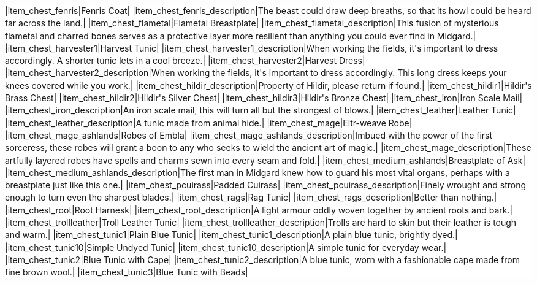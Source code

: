 |item_chest_fenris|Fenris Coat|
|item_chest_fenris_description|The beast could draw deep breaths, so that its howl could be heard far across the land.|
|item_chest_flametal|Flametal Breastplate|
|item_chest_flametal_description|This fusion of mysterious flametal and charred bones serves as a protective layer more resilient than anything you could ever find in Midgard.|
|item_chest_harvester1|Harvest Tunic|
|item_chest_harvester1_description|When working the fields, it's important to dress accordingly. A shorter tunic lets in a cool breeze.|
|item_chest_harvester2|Harvest Dress|
|item_chest_harvester2_description|When working the fields, it's important to dress accordingly. This long dress keeps your knees covered while you work.|
|item_chest_hildir_description|Property of Hildir, please return if found.|
|item_chest_hildir1|Hildir's Brass Chest|
|item_chest_hildir2|Hildir's Silver Chest|
|item_chest_hildir3|Hildir's Bronze Chest|
|item_chest_iron|Iron Scale Mail|
|item_chest_iron_description|An iron scale mail, this will turn all but the strongest of blows.|
|item_chest_leather|Leather Tunic|
|item_chest_leather_description|A tunic made from animal hide.|
|item_chest_mage|Eitr-weave Robe|
|item_chest_mage_ashlands|Robes of Embla|
|item_chest_mage_ashlands_description|Imbued with the power of the first sorceress, these robes will grant a boon to any who seeks to wield the ancient art of magic.|
|item_chest_mage_description|These artfully layered robes have spells and charms sewn into every seam and fold.|
|item_chest_medium_ashlands|Breastplate of Ask|
|item_chest_medium_ashlands_description|The first man in Midgard knew how to guard his most vital organs, perhaps with a breastplate just like this one.|
|item_chest_pcuirass|Padded Cuirass|
|item_chest_pcuirass_description|Finely wrought and strong enough to turn even the sharpest blades.|
|item_chest_rags|Rag Tunic|
|item_chest_rags_description|Better than nothing.|
|item_chest_root|Root Harnesk|
|item_chest_root_description|A light armour oddly woven together by ancient roots and bark.|
|item_chest_trollleather|Troll Leather Tunic|
|item_chest_trollleather_description|Trolls are hard to skin but their leather is tough and warm.|
|item_chest_tunic1|Plain Blue Tunic|
|item_chest_tunic1_description|A plain blue tunic, brightly dyed.|
|item_chest_tunic10|Simple Undyed Tunic|
|item_chest_tunic10_description|A simple tunic for everyday wear.|
|item_chest_tunic2|Blue Tunic with Cape|
|item_chest_tunic2_description|A blue tunic, worn with a fashionable cape made from fine brown wool.|
|item_chest_tunic3|Blue Tunic with Beads|